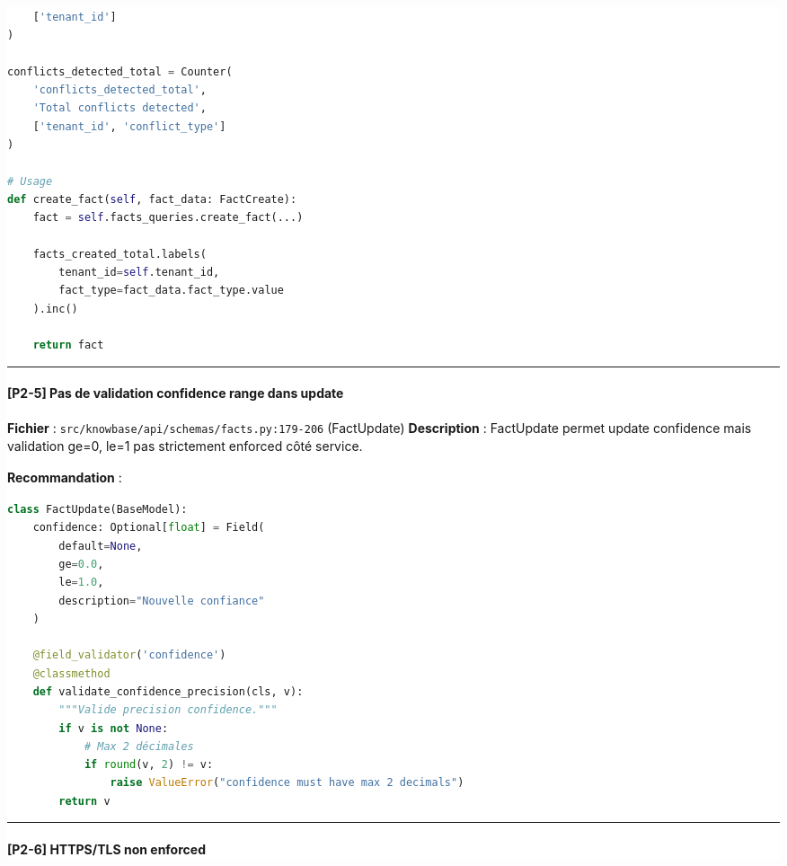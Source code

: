 ```python
    ['tenant_id']
)

conflicts_detected_total = Counter(
    'conflicts_detected_total',
    'Total conflicts detected',
    ['tenant_id', 'conflict_type']
)

# Usage
def create_fact(self, fact_data: FactCreate):
    fact = self.facts_queries.create_fact(...)

    facts_created_total.labels(
        tenant_id=self.tenant_id,
        fact_type=fact_data.fact_type.value
    ).inc()

    return fact
```

---

#### [P2-5] Pas de validation confidence range dans update

**Fichier** : `src/knowbase/api/schemas/facts.py:179-206` (FactUpdate)
**Description** : FactUpdate permet update confidence mais validation ge=0, le=1 pas strictement enforced côté service.

**Recommandation** :
```python
class FactUpdate(BaseModel):
    confidence: Optional[float] = Field(
        default=None,
        ge=0.0,
        le=1.0,
        description="Nouvelle confiance"
    )

    @field_validator('confidence')
    @classmethod
    def validate_confidence_precision(cls, v):
        """Valide precision confidence."""
        if v is not None:
            # Max 2 décimales
            if round(v, 2) != v:
                raise ValueError("confidence must have max 2 decimals")
        return v
```

---

#### [P2-6] HTTPS/TLS non enforced
